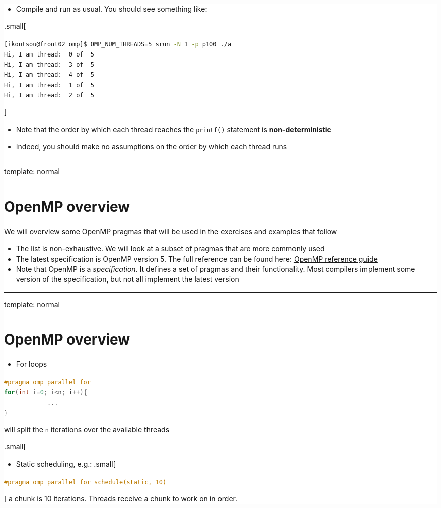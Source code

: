 - Compile and run as usual. You should see something like:

.small[
```sh
[ikoutsou@front02 omp]$ OMP_NUM_THREADS=5 srun -N 1 -p p100 ./a
Hi, I am thread:  0 of  5
Hi, I am thread:  3 of  5
Hi, I am thread:  4 of  5
Hi, I am thread:  1 of  5
Hi, I am thread:  2 of  5
```
]

- Note that the order by which each thread reaches the `printf()` statement is
**non-deterministic**

- Indeed, you should make no assumptions on the order by which each thread runs

---

template: normal

# OpenMP overview

We will overview some OpenMP pragmas that will be used in the
exercises and examples that follow

- The list is non-exhaustive. We will look at a subset of pragmas that
are more commonly used
- The latest specification is OpenMP version 5. The full reference can
be found here:
[OpenMP reference guide](https://www.openmp.org/wp-content/uploads/OpenMPRef-5.0-0519-web.pdf)
- Note that OpenMP is a _specification_. It defines a set of pragmas
and their functionality. Most compilers implement some version of
the specification, but not all implement the latest version

---

template: normal

# OpenMP overview

- For loops  
```c
#pragma omp parallel for
for(int i=0; i<n; i++){
			...
}
```
will split the `n` iterations over the available threads

.small[

- Static scheduling, e.g.:
.small[
```c
#pragma omp parallel for schedule(static, 10)
```
]
a chunk is 10 iterations. Threads receive a chunk to work on in order.
